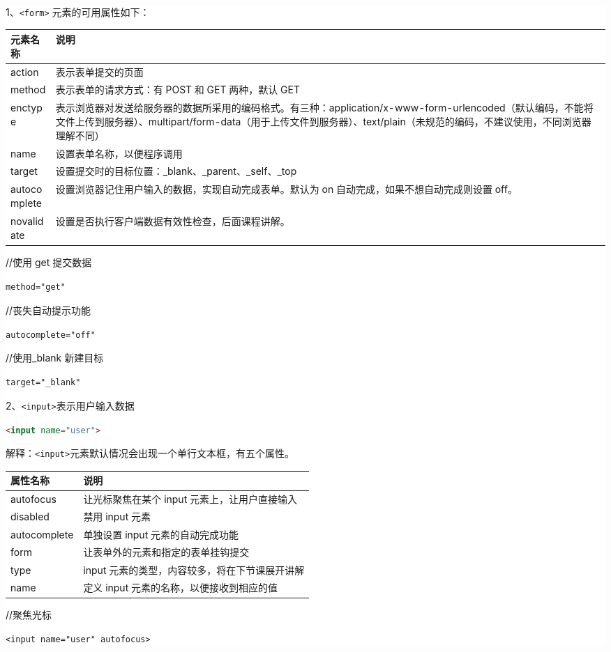 1、`<form>` 元素的可用属性如下：

| **元素名称** | **说明**                                                     |
| :----------- | :----------------------------------------------------------- |
| action       | 表示表单提交的页面                                           |
| method       | 表示表单的请求方式：有 POST 和 GET 两种，默认 GET            |
| enctype      | 表示浏览器对发送给服务器的数据所采用的编码格式。有三种：application/x-www-form-urlencoded（默认编码，不能将文件上传到服务器）、multipart/form-data（用于上传文件到服务器）、text/plain（未规范的编码，不建议使用，不同浏览器理解不同） |
| name         | 设置表单名称，以便程序调用                                   |
| target       | 设置提交时的目标位置：_blank、_parent、_self、_top           |
| autocomplete | 设置浏览器记住用户输入的数据，实现自动完成表单。默认为 on 自动完成，如果不想自动完成则设置 off。 |
| novalidate   | 设置是否执行客户端数据有效性检查，后面课程讲解。             |

//使用 get 提交数据

```html
method="get"
```

//丧失自动提示功能

```html
autocomplete="off"
```

//使用_blank 新建目标

```html
target="_blank"
```

2、`<input>`表示用户输入数据

```html
<input name="user">
```

解释：`<input>`元素默认情况会出现一个单行文本框，有五个属性。

| **属性名称** | **说明**                                       |
| :----------- | :--------------------------------------------- |
| autofocus    | 让光标聚焦在某个 input 元素上，让用户直接输入  |
| disabled     | 禁用 input 元素                                |
| autocomplete | 单独设置 input 元素的自动完成功能              |
| form         | 让表单外的元素和指定的表单挂钩提交             |
| type         | input 元素的类型，内容较多，将在下节课展开讲解 |
| name         | 定义 input 元素的名称，以便接收到相应的值      |

//聚焦光标

```
<input name="user" autofocus>
```
